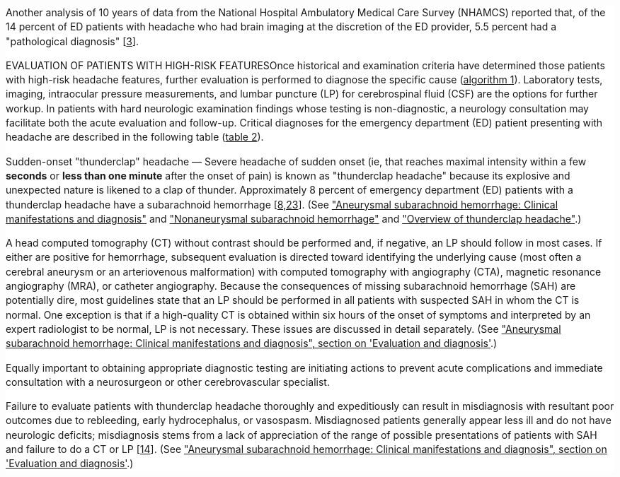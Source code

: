 Another analysis of 10 years of data from the National Hospital Ambulatory Medical Care Survey (NHAMCS) reported that, of the 14 percent of ED patients with headache who had brain imaging at the discretion of the ED provider, 5.5 percent had a "pathological diagnosis" \[[3](https://www.uptodate.com/contents/evaluation-of-the-adult-with-nontraumatic-headache-in-the-emergency-department/abstract/3)\].

EVALUATION OF PATIENTS WITH HIGH-RISK FEATURESOnce historical and examination criteria have determined those patients with high-risk headache features, further evaluation is performed to diagnose the specific cause ([algorithm 1](https://www.uptodate.com/contents/image?imageKey=EM%2F107496&topicKey=EM%2F287&source=see_link)). Laboratory tests, imaging, intraocular pressure measurements, and lumbar puncture (LP) for cerebrospinal fluid (CSF) are the options for further workup. In patients with hard neurologic examination findings whose testing is non-diagnostic, a neurology consultation may facilitate both the acute evaluation and follow-up. Critical diagnoses for the emergency department (ED) patient presenting with headache are described in the following table ([table 2](https://www.uptodate.com/contents/image?imageKey=EM%2F118117&topicKey=EM%2F287&source=see_link)).

Sudden-onset "thunderclap" headache — Severe headache of sudden onset (ie, that reaches maximal intensity within a few **seconds** or **less than one minute** after the onset of pain) is known as "thunderclap headache" because its explosive and unexpected nature is likened to a clap of thunder. Approximately 8 percent of emergency department (ED) patients with a thunderclap headache have a subarachnoid hemorrhage \[[8,23](https://www.uptodate.com/contents/evaluation-of-the-adult-with-nontraumatic-headache-in-the-emergency-department/abstract/8,23)\]. (See ["Aneurysmal subarachnoid hemorrhage: Clinical manifestations and diagnosis"](https://www.uptodate.com/contents/aneurysmal-subarachnoid-hemorrhage-clinical-manifestations-and-diagnosis?topicRef=287&source=see_link) and ["Nonaneurysmal subarachnoid hemorrhage"](https://www.uptodate.com/contents/nonaneurysmal-subarachnoid-hemorrhage?topicRef=287&source=see_link) and ["Overview of thunderclap headache"](https://www.uptodate.com/contents/overview-of-thunderclap-headache?topicRef=287&source=see_link).)

A head computed tomography (CT) without contrast should be performed and, if negative, an LP should follow in most cases. If either are positive for hemorrhage, subsequent evaluation is directed toward identifying the underlying cause (most often a cerebral aneurysm or an arteriovenous malformation) with computed tomography with angiography (CTA), magnetic resonance angiography (MRA), or catheter angiography. Because the consequences of missing subarachnoid hemorrhage (SAH) are potentially dire, most guidelines state that an LP should be performed in all patients with suspected SAH in whom the CT is normal. One exception is that if a high-quality CT is obtained within six hours of the onset of symptoms and interpreted by an expert radiologist to be normal, LP is not necessary. These issues are discussed in detail separately. (See ["Aneurysmal subarachnoid hemorrhage: Clinical manifestations and diagnosis", section on 'Evaluation and diagnosis'](https://www.uptodate.com/contents/aneurysmal-subarachnoid-hemorrhage-clinical-manifestations-and-diagnosis?sectionName=EVALUATION%20AND%20DIAGNOSIS&topicRef=287&anchor=H26&source=see_link#H26).)

Equally important to obtaining appropriate diagnostic testing are initiating actions to prevent acute complications and immediate consultation with a neurosurgeon or other cerebrovascular specialist.

Failure to evaluate patients with thunderclap headache thoroughly and expeditiously can result in misdiagnosis with resultant poor outcomes due to rebleeding, early hydrocephalus, or vasospasm. Misdiagnosed patients generally appear less ill and do not have neurologic deficits; misdiagnosis stems from a lack of appreciation of the range of possible presentations of patients with SAH and failure to do a CT or LP \[[14](https://www.uptodate.com/contents/evaluation-of-the-adult-with-nontraumatic-headache-in-the-emergency-department/abstract/14)\]. (See ["Aneurysmal subarachnoid hemorrhage: Clinical manifestations and diagnosis", section on 'Evaluation and diagnosis'](https://www.uptodate.com/contents/aneurysmal-subarachnoid-hemorrhage-clinical-manifestations-and-diagnosis?sectionName=EVALUATION%20AND%20DIAGNOSIS&topicRef=287&anchor=H26&source=see_link#H26).)
